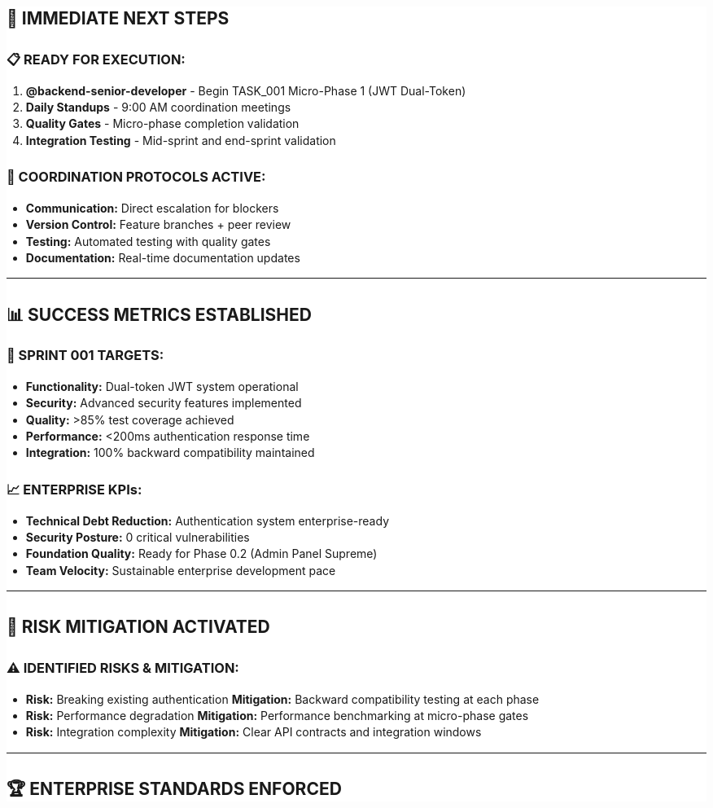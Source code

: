 
## 🎯 IMMEDIATE NEXT STEPS

### 📋 READY FOR EXECUTION:
1. **@backend-senior-developer** - Begin TASK_001 Micro-Phase 1 (JWT Dual-Token)
2. **Daily Standups** - 9:00 AM coordination meetings
3. **Quality Gates** - Micro-phase completion validation
4. **Integration Testing** - Mid-sprint and end-sprint validation

### 🔄 COORDINATION PROTOCOLS ACTIVE:
- **Communication:** Direct escalation for blockers
- **Version Control:** Feature branches + peer review
- **Testing:** Automated testing with quality gates
- **Documentation:** Real-time documentation updates

---

## 📊 SUCCESS METRICS ESTABLISHED

### 🎯 SPRINT 001 TARGETS:
- **Functionality:** Dual-token JWT system operational
- **Security:** Advanced security features implemented
- **Quality:** >85% test coverage achieved
- **Performance:** <200ms authentication response time
- **Integration:** 100% backward compatibility maintained

### 📈 ENTERPRISE KPIs:
- **Technical Debt Reduction:** Authentication system enterprise-ready
- **Security Posture:** 0 critical vulnerabilities
- **Foundation Quality:** Ready for Phase 0.2 (Admin Panel Supreme)
- **Team Velocity:** Sustainable enterprise development pace

---

## 🚨 RISK MITIGATION ACTIVATED

### ⚠️ IDENTIFIED RISKS & MITIGATION:
- **Risk:** Breaking existing authentication
  **Mitigation:** Backward compatibility testing at each phase
- **Risk:** Performance degradation
  **Mitigation:** Performance benchmarking at micro-phase gates
- **Risk:** Integration complexity
  **Mitigation:** Clear API contracts and integration windows

---

## 🏆 ENTERPRISE STANDARDS ENFORCED

